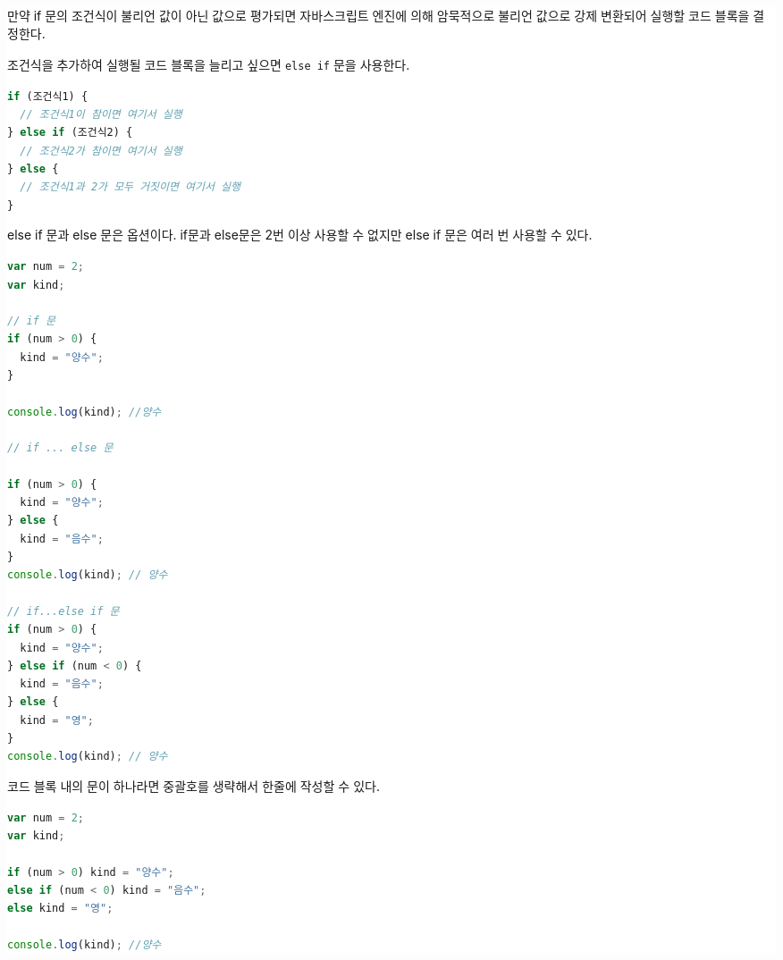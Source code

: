만약 if 문의 조건식이 불리언 값이 아닌 값으로 평가되면 자바스크립트 엔진에 의해 암묵적으로 불리언 값으로 강제 변환되어 실행할 코드 블록을 결정한다.

조건식을 추가하여 실행될 코드 블록을 늘리고 싶으면 `else if` 문을 사용한다.

```javascript
if (조건식1) {
  // 조건식1이 참이면 여기서 실행
} else if (조건식2) {
  // 조건식2가 참이면 여기서 실행
} else {
  // 조건식1과 2가 모두 거짓이면 여기서 실행
}
```

else if 문과 else 문은 옵션이다. if문과 else문은 2번 이상 사용할 수 없지만 else if 문은 여러 번 사용할 수 있다.

```javascript
var num = 2;
var kind;

// if 문
if (num > 0) {
  kind = "양수";
}

console.log(kind); //양수

// if ... else 문

if (num > 0) {
  kind = "양수";
} else {
  kind = "음수";
}
console.log(kind); // 양수

// if...else if 문
if (num > 0) {
  kind = "양수";
} else if (num < 0) {
  kind = "음수";
} else {
  kind = "영";
}
console.log(kind); // 양수
```

코드 블록 내의 문이 하나라면 중괄호를 생략해서 한줄에 작성할 수 있다.

```js
var num = 2;
var kind;

if (num > 0) kind = "양수";
else if (num < 0) kind = "음수";
else kind = "영";

console.log(kind); //양수
```
